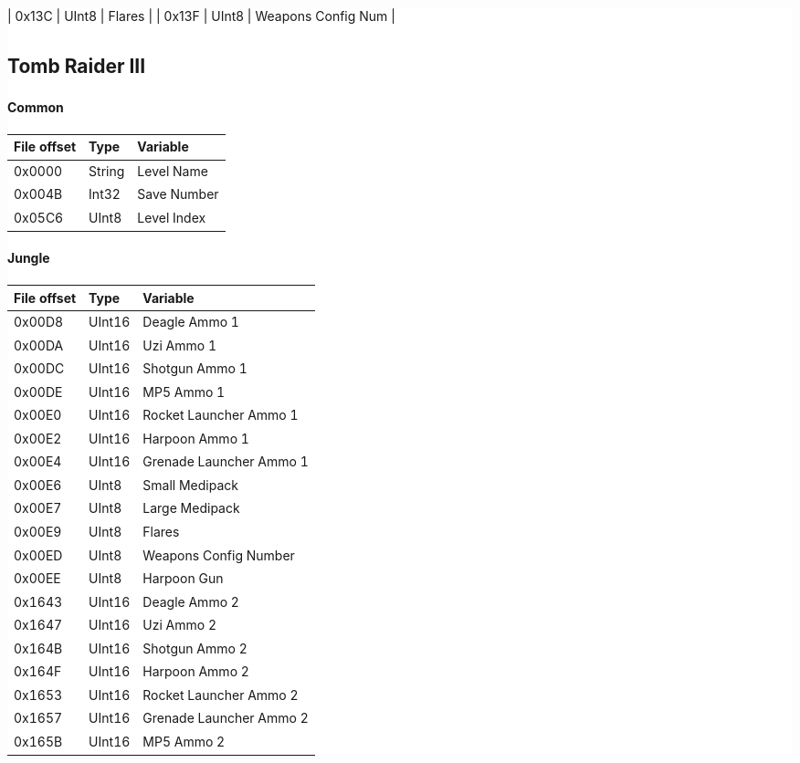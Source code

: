 | 0x13C           | UInt8    | Flares                 |
| 0x13F           | UInt8    | Weapons Config Num     |

## Tomb Raider III
#### Common ####
| **File offset** | **Type** | **Variable**            |
| :---            | :---     | :---                    |
| 0x0000          | String   | Level Name              |
| 0x004B          | Int32    | Save Number             |
| 0x05C6          | UInt8    | Level Index             |

#### Jungle ####
| **File offset** | **Type** | **Variable**            |
| :---            | :---     | :---                    |
| 0x00D8          | UInt16   | Deagle Ammo 1           |
| 0x00DA          | UInt16   | Uzi Ammo 1              |
| 0x00DC          | UInt16   | Shotgun Ammo 1          |
| 0x00DE          | UInt16   | MP5 Ammo 1              |
| 0x00E0          | UInt16   | Rocket Launcher Ammo 1  |
| 0x00E2          | UInt16   | Harpoon Ammo 1          |
| 0x00E4          | UInt16   | Grenade Launcher Ammo 1 |
| 0x00E6          | UInt8    | Small Medipack          |
| 0x00E7          | UInt8    | Large Medipack          |
| 0x00E9          | UInt8    | Flares                  |
| 0x00ED          | UInt8    | Weapons Config Number   |
| 0x00EE          | UInt8    | Harpoon Gun             |
| 0x1643          | UInt16   | Deagle Ammo 2	       |
| 0x1647          | UInt16   | Uzi Ammo 2              |
| 0x164B          | UInt16   | Shotgun Ammo 2          |
| 0x164F          | UInt16   | Harpoon Ammo 2          |
| 0x1653          | UInt16   | Rocket Launcher Ammo 2  |
| 0x1657          | UInt16   | Grenade Launcher Ammo 2 |
| 0x165B          | UInt16   | MP5 Ammo 2              |
